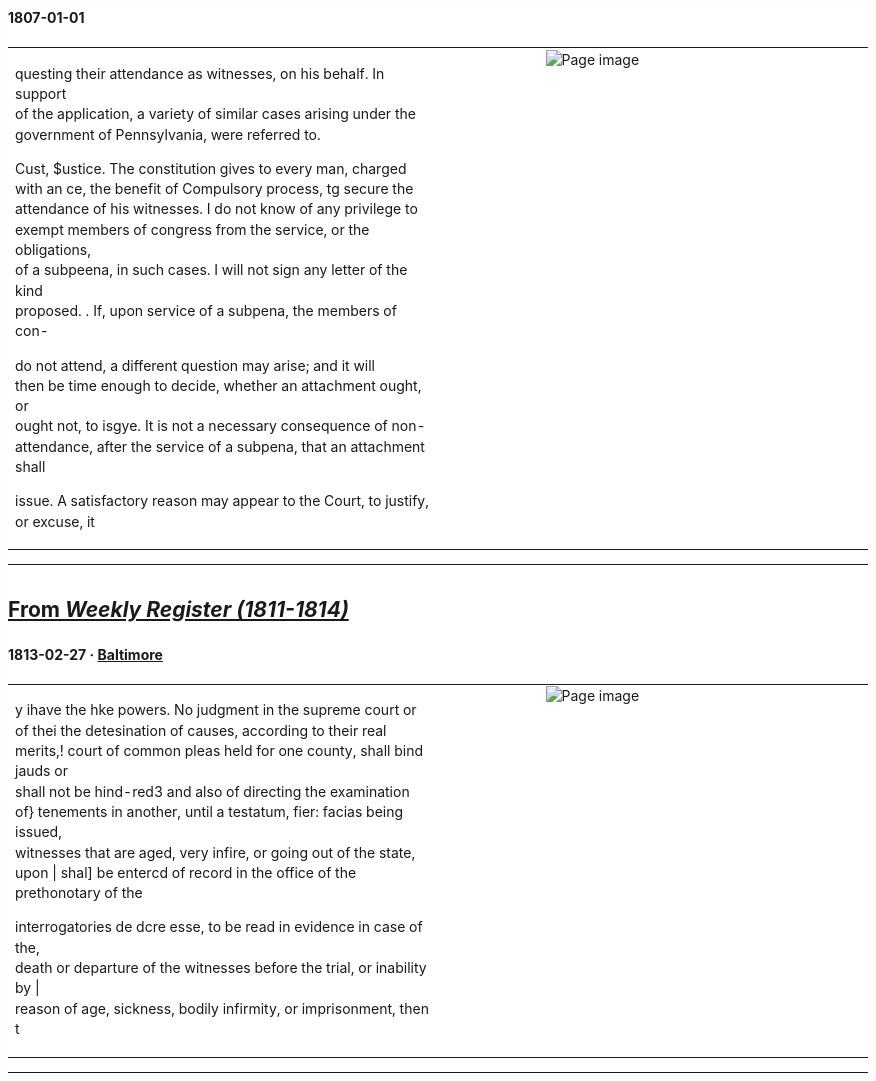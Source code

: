 #### 1807-01-01

<table style="width: 100%;"><tr><td style="width: 50%">

  
questing their attendance as witnesses, on his behalf. In support  
of the application, a variety of similar cases arising under the  
government of Pennsylvania, were referred to.  
  
Cust, $ustice. The constitution gives to every man, charged  
with an ce, the benefit of Compulsory process, tg secure the  
attendance of his witnesses. I do not know of any privilege to  
exempt members of congress from the service, or the obligations,  
of a subpeena, in such cases. I will not sign any letter of the kind  
proposed. . If, upon service of a subpena, the members of con-  
  
do not attend, a different question may arise; and it will  
then be time enough to decide, whether an attachment ought, or  
ought not, to isgye. It is not a necessary consequence of non-  
attendance, after the service of a subpena, that an attachment shall  
  
issue. A satisfactory reason may appear to the Court, to justify,  
or excuse, it
</td><td style="width: 50%; max-height: 75%; margin: auto; display: block;">
<img alt="Page image" src="https://iiif.archive.org/image/iiif/2/sim_united-states-supreme-court-cases-adjudged_1807_4%2Fsim_united-states-supreme-court-cases-adjudged_1807_4_jp2.zip%2Fsim_united-states-supreme-court-cases-adjudged_1807_4_jp2%2Fsim_united-states-supreme-court-cases-adjudged_1807_4_0352.jp2/pct:12.093862815884476,42.58298755186722,68.54693140794224,23.28838174273859/600,/0/default.jpg"/>
</td>
</tr></table>

---

## [From _Weekly Register (1811-1814)_](https://archive.org/details/sim_niles-national-register_1813-02-27_3_78/page/n53/mode/1up?view=theater)

#### 1813-02-27 &middot; [Baltimore](http://dbpedia.org/resource/Baltimore)

<table style="width: 100%;"><tr><td style="width: 50%">

y ihave the hke powers. No judgment in the supreme court or  
of thei the detesination of causes, according to their real merits,! court of common pleas held for one county, shall bind jauds or  
shall not be hind-red3 and also of directing the examination of} tenements in another, until a testatum, fier: facias being issued,  
witnesses that are aged, very infire, or going out of the state, upon | shal] be entercd of record in the office of the prethonotary of the  
  
interrogatories de dcre esse, to be read in evidence in case of the,  
death or departure of the witnesses before the trial, or inability by |  
reason of age, sickness, bodily infirmity, or imprisonment, then t
</td><td style="width: 50%; max-height: 75%; margin: auto; display: block;">
<img alt="Page image" src="https://iiif.archive.org/image/iiif/2/sim_niles-national-register_1813-02-27_3_78%2Fsim_niles-national-register_1813-02-27_3_78_jp2.zip%2Fsim_niles-national-register_1813-02-27_3_78_jp2%2Fsim_niles-national-register_1813-02-27_3_78_0053.jp2/pct:12.476415094339623,62.74738067520372,77.40566037735849,5.296856810244471/600,/0/default.jpg"/>
</td>
</tr></table>

---